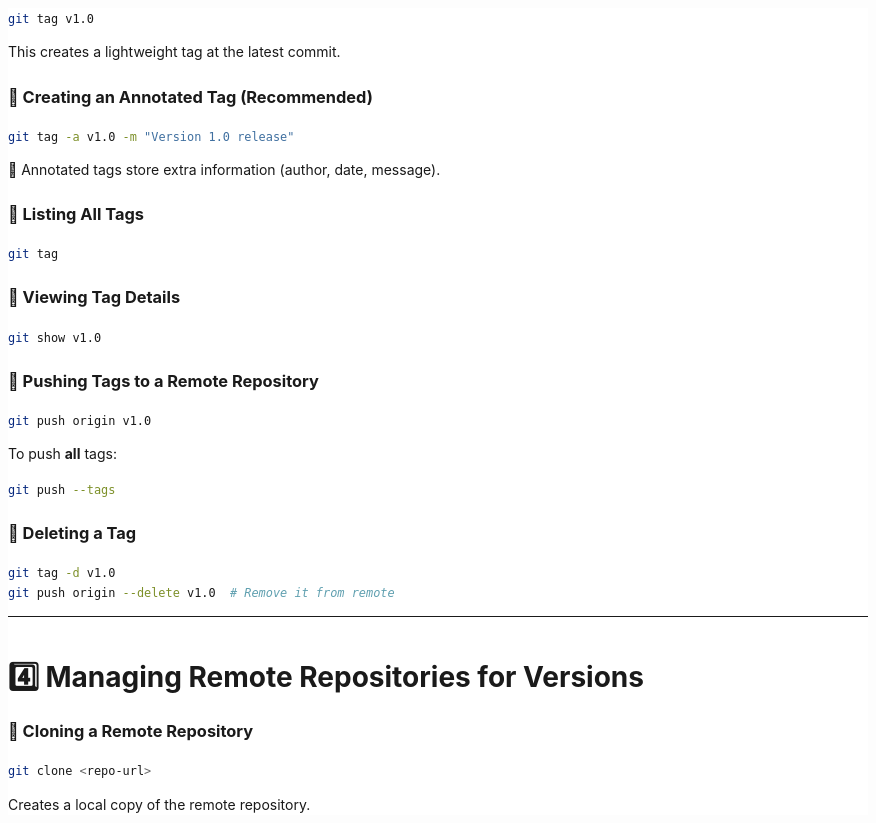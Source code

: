 ```sh
git tag v1.0
```

This creates a lightweight tag at the latest commit.

### **🔹 Creating an Annotated Tag (Recommended)**

```sh
git tag -a v1.0 -m "Version 1.0 release"
```

🔹 Annotated tags store extra information (author, date, message).

### **🔹 Listing All Tags**

```sh
git tag
```

### **🔹 Viewing Tag Details**

```sh
git show v1.0
```

### **🔹 Pushing Tags to a Remote Repository**

```sh
git push origin v1.0
```

To push **all** tags:

```sh
git push --tags
```

### **🔹 Deleting a Tag**

```sh
git tag -d v1.0
git push origin --delete v1.0  # Remove it from remote
```

---

# **4️⃣ Managing Remote Repositories for Versions**

### **🔹 Cloning a Remote Repository**

```sh
git clone <repo-url>
```

Creates a local copy of the remote repository.

